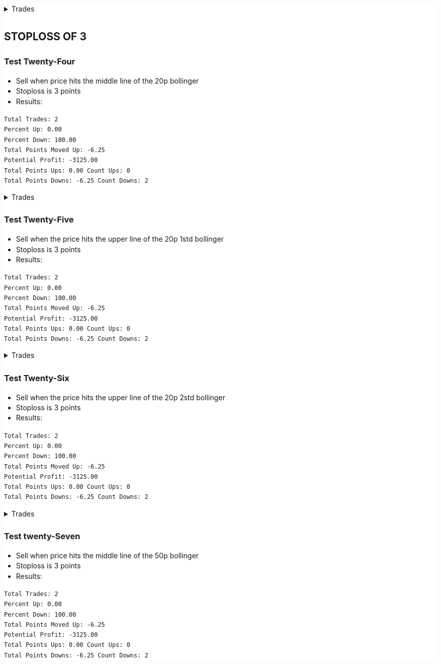 <details><summary>Trades</summary></details>

## STOPLOSS OF 3

### Test Twenty-Four
* Sell when price hits the middle line of the 20p bollinger
* Stoploss is 3 points
* Results:
```
Total Trades: 2
Percent Up: 0.00
Percent Down: 100.00
Total Points Moved Up: -6.25
Potential Profit: -3125.00
Total Points Ups: 0.00 Count Ups: 0
Total Points Downs: -6.25 Count Downs: 2
```

<details><summary>Trades</summary></details>

### Test Twenty-Five
* Sell when the price hits the upper line of the 20p 1std bollinger
* Stoploss is 3 points
* Results:
```
Total Trades: 2
Percent Up: 0.00
Percent Down: 100.00
Total Points Moved Up: -6.25
Potential Profit: -3125.00
Total Points Ups: 0.00 Count Ups: 0
Total Points Downs: -6.25 Count Downs: 2
```

<details><summary>Trades</summary></details>

### Test Twenty-Six
* Sell when the price hits the upper line of the 20p 2std bollinger
* Stoploss is 3 points
* Results:
```
Total Trades: 2
Percent Up: 0.00
Percent Down: 100.00
Total Points Moved Up: -6.25
Potential Profit: -3125.00
Total Points Ups: 0.00 Count Ups: 0
Total Points Downs: -6.25 Count Downs: 2
```

<details><summary>Trades</summary></details>

### Test twenty-Seven
* Sell when price hits the middle line of the 50p bollinger
* Stoploss is 3 points
* Results:
```
Total Trades: 2
Percent Up: 0.00
Percent Down: 100.00
Total Points Moved Up: -6.25
Potential Profit: -3125.00
Total Points Ups: 0.00 Count Ups: 0
Total Points Downs: -6.25 Count Downs: 2
```